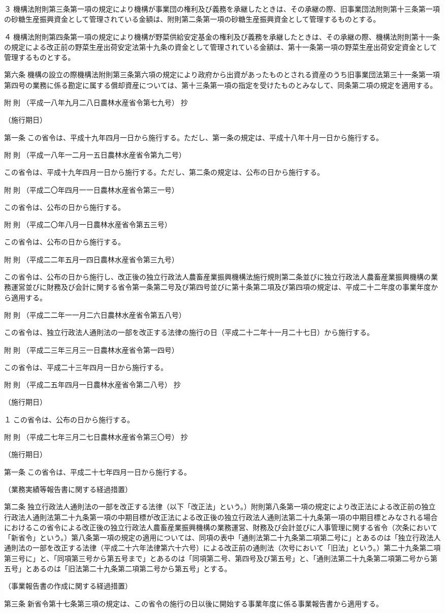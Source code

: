 ３ 機構法附則第三条第一項の規定により機構が事業団の権利及び義務を承継したときは、その承継の際、旧事業団法附則第十三条第一項の砂糖生産振興資金として管理されている金額は、附則第二条第一項の砂糖生産振興資金として管理するものとする。

４ 機構法附則第四条第一項の規定により機構が野菜供給安定基金の権利及び義務を承継したときは、その承継の際、機構法附則第十一条の規定による改正前の野菜生産出荷安定法第十九条の資金として管理されている金額は、第十一条第一項の野菜生産出荷安定資金として管理するものとする。

第六条 機構の設立の際機構法附則第三条第六項の規定により政府から出資があったものとされる資産のうち旧事業団法第三十一条第一項第四号の業務に係る勘定に属する償却資産については、第十三条第一項の指定を受けたものとみなして、同条第二項の規定を適用する。

附 則 （平成一八年九月二八日農林水産省令第七九号） 抄

（施行期日）

第一条 この省令は、平成十九年四月一日から施行する。ただし、第一条の規定は、平成十八年十月一日から施行する。

附 則 （平成一八年一二月一五日農林水産省令第九二号）

この省令は、平成十九年四月一日から施行する。ただし、第二条の規定は、公布の日から施行する。

附 則 （平成二〇年四月一一日農林水産省令第三一号）

この省令は、公布の日から施行する。

附 則 （平成二〇年八月一日農林水産省令第五三号）

この省令は、公布の日から施行する。

附 則 （平成二二年五月一四日農林水産省令第三九号）

この省令は、公布の日から施行し、改正後の独立行政法人農畜産業振興機構法施行規則第二条並びに独立行政法人農畜産業振興機構の業務運営並びに財務及び会計に関する省令第一条第二号及び第四号並びに第十条第二項及び第四項の規定は、平成二十二年度の事業年度から適用する。

附 則 （平成二二年一一月二六日農林水産省令第五八号）

この省令は、独立行政法人通則法の一部を改正する法律の施行の日（平成二十二年十一月二十七日）から施行する。

附 則 （平成二三年三月三一日農林水産省令第一四号）

この省令は、平成二十三年四月一日から施行する。

附 則 （平成二五年四月一日農林水産省令第二八号） 抄

（施行期日）

１ この省令は、公布の日から施行する。

附 則 （平成二七年三月二七日農林水産省令第三〇号） 抄

（施行期日）

第一条 この省令は、平成二十七年四月一日から施行する。

（業務実績等報告書に関する経過措置）

第二条 独立行政法人通則法の一部を改正する法律（以下「改正法」という。）附則第八条第一項の規定により改正法による改正前の独立行政法人通則法第二十九条第一項の中期目標が改正法による改正後の独立行政法人通則法第二十九条第一項の中期目標とみなされる場合におけるこの省令による改正後の独立行政法人農畜産業振興機構の業務運営、財務及び会計並びに人事管理に関する省令（次条において「新省令」という。）第八条第一項の規定の適用については、同項の表中「通則法第二十九条第二項第二号に」とあるのは「独立行政法人通則法の一部を改正する法律（平成二十六年法律第六十六号）による改正前の通則法（次号において「旧法」という。）第二十九条第二項第三号に」と、「同項第三号から第五号まで」とあるのは「同項第二号、第四号及び第五号」と、「通則法第二十九条第二項第二号から第五号」とあるのは「旧法第二十九条第二項第二号から第五号」とする。

（事業報告書の作成に関する経過措置）

第三条 新省令第十七条第三項の規定は、この省令の施行の日以後に開始する事業年度に係る事業報告書から適用する。
